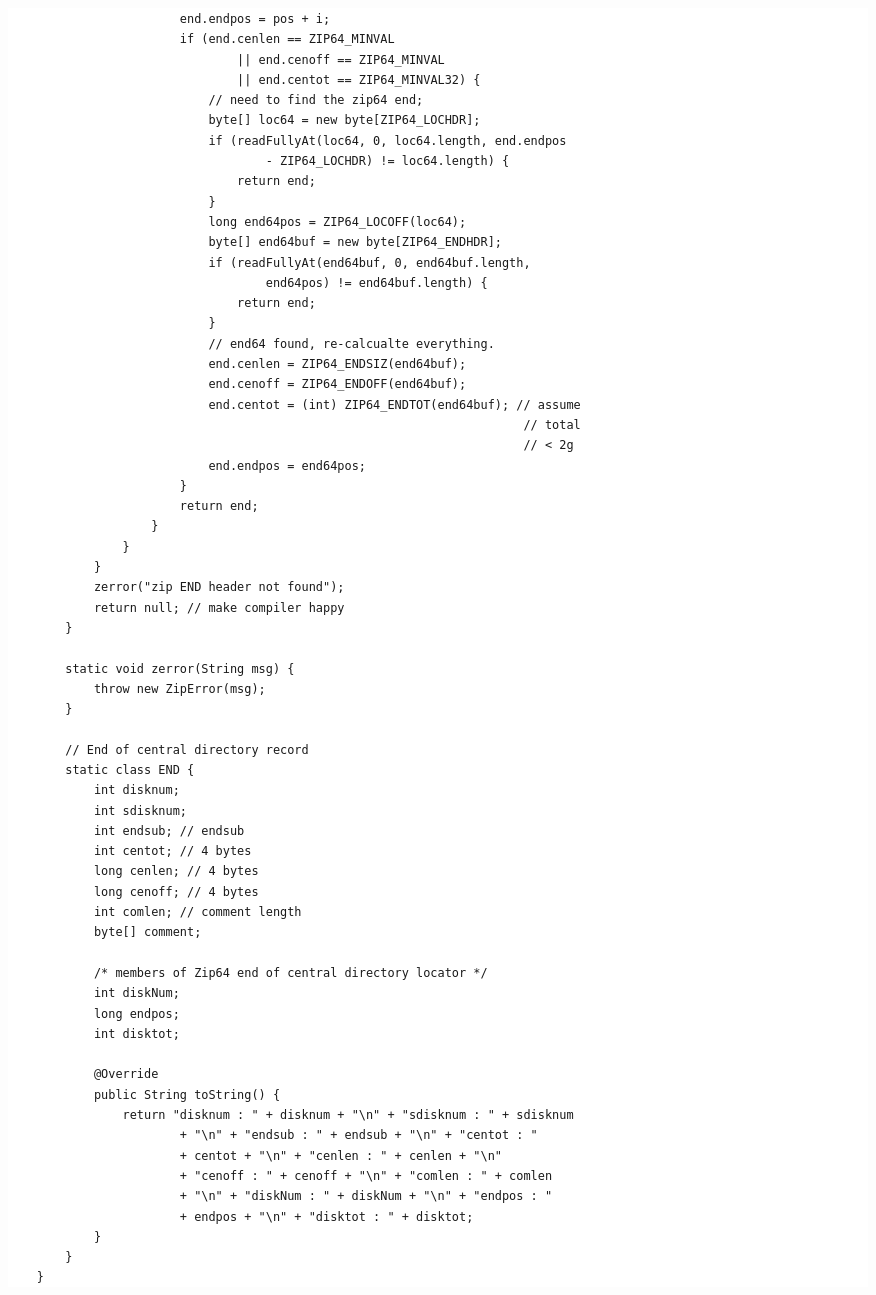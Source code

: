 ```
						end.endpos = pos + i;
						if (end.cenlen == ZIP64_MINVAL
								|| end.cenoff == ZIP64_MINVAL
								|| end.centot == ZIP64_MINVAL32) {
							// need to find the zip64 end;
							byte[] loc64 = new byte[ZIP64_LOCHDR];
							if (readFullyAt(loc64, 0, loc64.length, end.endpos
									- ZIP64_LOCHDR) != loc64.length) {
								return end;
							}
							long end64pos = ZIP64_LOCOFF(loc64);
							byte[] end64buf = new byte[ZIP64_ENDHDR];
							if (readFullyAt(end64buf, 0, end64buf.length,
									end64pos) != end64buf.length) {
								return end;
							}
							// end64 found, re-calcualte everything.
							end.cenlen = ZIP64_ENDSIZ(end64buf);
							end.cenoff = ZIP64_ENDOFF(end64buf);
							end.centot = (int) ZIP64_ENDTOT(end64buf); // assume
																		// total
																		// < 2g
							end.endpos = end64pos;
						}
						return end;
					}
				}
			}
			zerror("zip END header not found");
			return null; // make compiler happy
		}

		static void zerror(String msg) {
			throw new ZipError(msg);
		}

		// End of central directory record
		static class END {
			int disknum;
			int sdisknum;
			int endsub; // endsub
			int centot; // 4 bytes
			long cenlen; // 4 bytes
			long cenoff; // 4 bytes
			int comlen; // comment length
			byte[] comment;

			/* members of Zip64 end of central directory locator */
			int diskNum;
			long endpos;
			int disktot;

			@Override
			public String toString() {
				return "disknum : " + disknum + "\n" + "sdisknum : " + sdisknum
						+ "\n" + "endsub : " + endsub + "\n" + "centot : "
						+ centot + "\n" + "cenlen : " + cenlen + "\n"
						+ "cenoff : " + cenoff + "\n" + "comlen : " + comlen
						+ "\n" + "diskNum : " + diskNum + "\n" + "endpos : "
						+ endpos + "\n" + "disktot : " + disktot;
			}
		}
	}
```